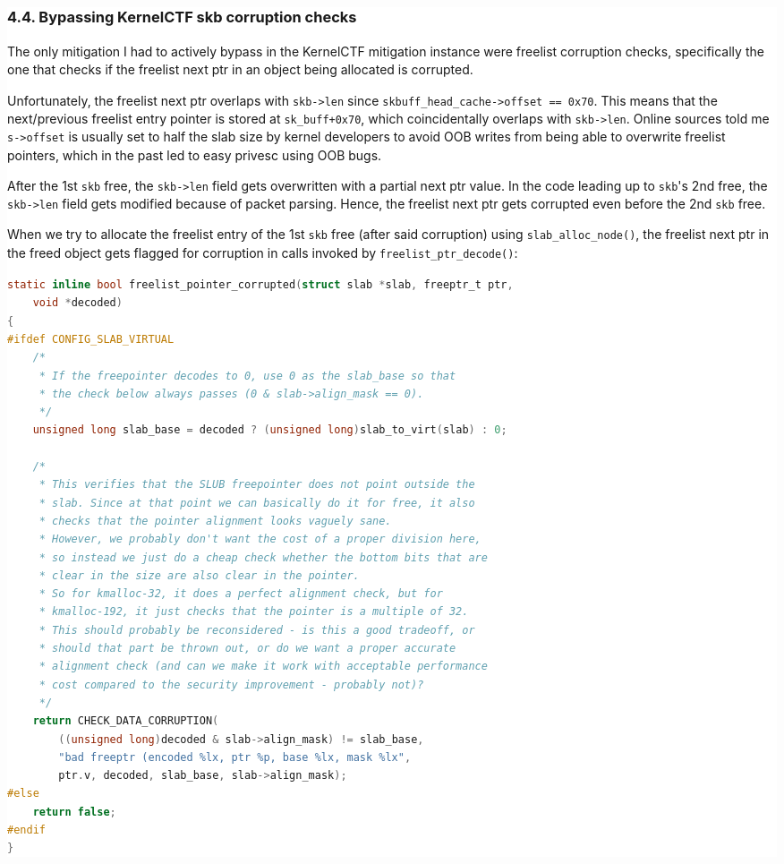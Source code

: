 ### 4.4. Bypassing KernelCTF skb corruption checks

The only mitigation I had to actively bypass in the KernelCTF mitigation instance were freelist corruption checks, specifically the one that checks if the freelist next ptr in an object being allocated is corrupted.

Unfortunately, the freelist next ptr overlaps with `skb->len` since `skbuff_head_cache->offset == 0x70`. This means that the next/previous freelist entry pointer is stored at `sk_buff+0x70`, which coincidentally overlaps with `skb->len`. Online sources told me `s->offset` is usually set to half the slab size by kernel developers to avoid OOB writes from being able to overwrite freelist pointers, which in the past led to easy privesc using OOB bugs.

After the 1st `skb` free, the `skb->len` field gets overwritten with a partial next ptr value. In the code leading up to `skb`'s 2nd free, the `skb->len` field gets modified because of packet parsing. Hence, the freelist next ptr gets corrupted even before the 2nd `skb` free.

When we try to allocate the freelist entry of the 1st `skb` free (after said corruption) using `slab_alloc_node()`, the freelist next ptr in the freed object gets flagged for corruption in calls invoked by `freelist_ptr_decode()`:

```c
static inline bool freelist_pointer_corrupted(struct slab *slab, freeptr_t ptr,
	void *decoded)
{
#ifdef CONFIG_SLAB_VIRTUAL
	/*
	 * If the freepointer decodes to 0, use 0 as the slab_base so that
	 * the check below always passes (0 & slab->align_mask == 0).
	 */
	unsigned long slab_base = decoded ? (unsigned long)slab_to_virt(slab) : 0;

	/*
	 * This verifies that the SLUB freepointer does not point outside the
	 * slab. Since at that point we can basically do it for free, it also
	 * checks that the pointer alignment looks vaguely sane.
	 * However, we probably don't want the cost of a proper division here,
	 * so instead we just do a cheap check whether the bottom bits that are
	 * clear in the size are also clear in the pointer.
	 * So for kmalloc-32, it does a perfect alignment check, but for
	 * kmalloc-192, it just checks that the pointer is a multiple of 32.
	 * This should probably be reconsidered - is this a good tradeoff, or
	 * should that part be thrown out, or do we want a proper accurate
	 * alignment check (and can we make it work with acceptable performance
	 * cost compared to the security improvement - probably not)?
	 */
	return CHECK_DATA_CORRUPTION(
		((unsigned long)decoded & slab->align_mask) != slab_base,
		"bad freeptr (encoded %lx, ptr %p, base %lx, mask %lx",
		ptr.v, decoded, slab_base, slab->align_mask);
#else
	return false;
#endif
}
```
